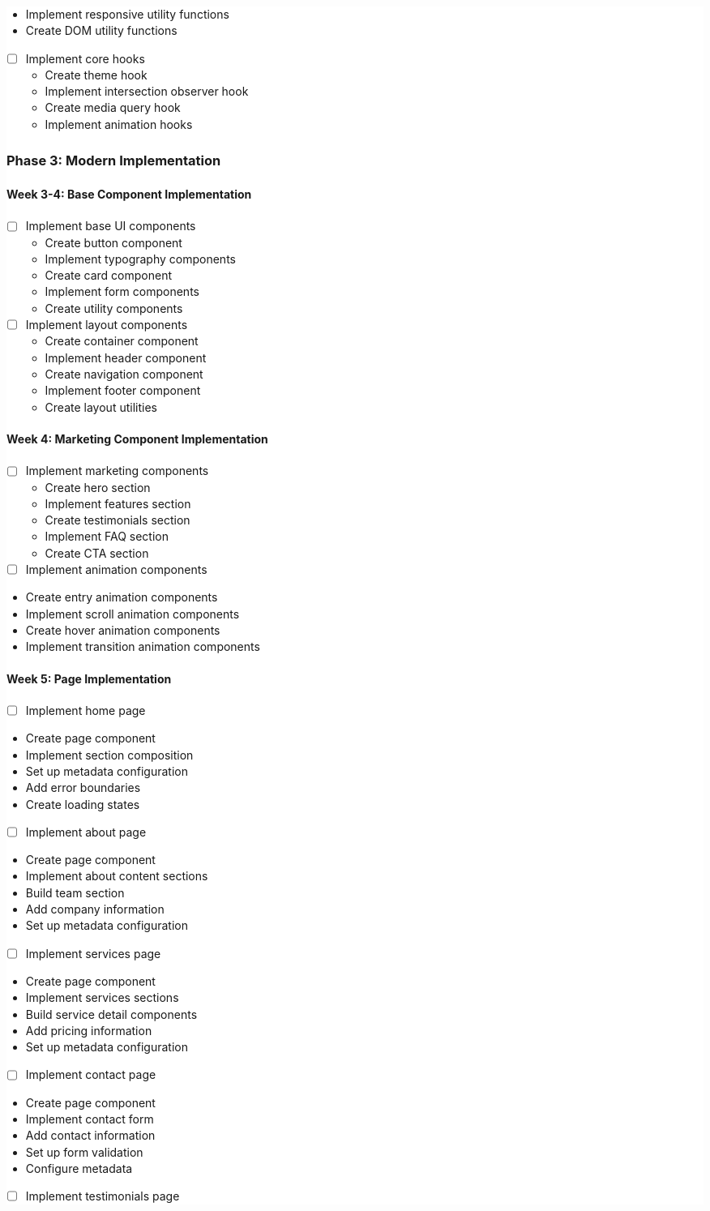   - Implement responsive utility functions
  - Create DOM utility functions
- [ ] Implement core hooks
  - Create theme hook
  - Implement intersection observer hook
  - Create media query hook
  - Implement animation hooks

### Phase 3: Modern Implementation

#### Week 3-4: Base Component Implementation
- [ ] Implement base UI components
  - Create button component
  - Implement typography components
  - Create card component
  - Implement form components
  - Create utility components
- [ ] Implement layout components
  - Create container component
  - Implement header component
  - Create navigation component
  - Implement footer component
  - Create layout utilities

#### Week 4: Marketing Component Implementation
- [ ] Implement marketing components
  - Create hero section
  - Implement features section
  - Create testimonials section
  - Implement FAQ section
  - Create CTA section
- [ ] Implement animation components
 - Create entry animation components
 - Implement scroll animation components
 - Create hover animation components
 - Implement transition animation components

#### Week 5: Page Implementation
- [ ] Implement home page
 - Create page component
 - Implement section composition
 - Set up metadata configuration
 - Add error boundaries
 - Create loading states
- [ ] Implement about page
 - Create page component
 - Implement about content sections
 - Build team section
 - Add company information
 - Set up metadata configuration
- [ ] Implement services page
 - Create page component
 - Implement services sections
 - Build service detail components
 - Add pricing information
 - Set up metadata configuration
- [ ] Implement contact page
 - Create page component
 - Implement contact form
 - Add contact information
 - Set up form validation
 - Configure metadata
- [ ] Implement testimonials page